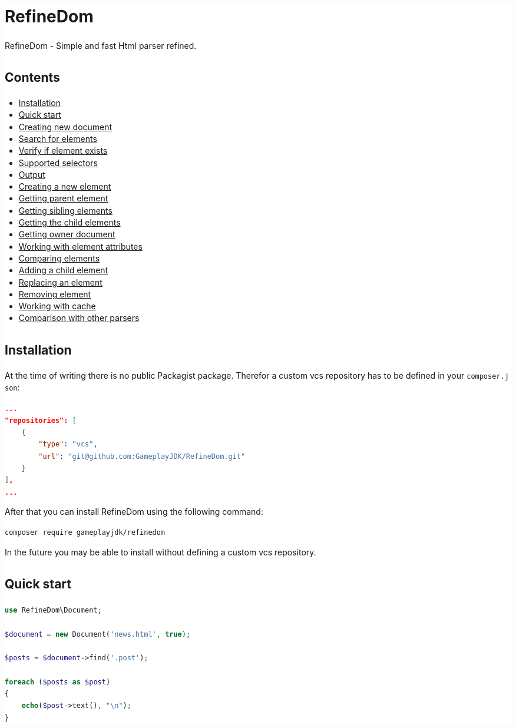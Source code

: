 # RefineDom

RefineDom - Simple and fast Html parser refined.

## Contents

- [Installation](#installation)
- [Quick start](#quick-start)
- [Creating new document](#creating-new-document)
- [Search for elements](#search-for-elements)
- [Verify if element exists](#verify-if-element-exists)
- [Supported selectors](#supported-selectors)
- [Output](#output)
- [Creating a new element](#creating-a-new-element)
- [Getting parent element](#getting-parent-element)
- [Getting sibling elements](#getting-sibling-elements)
- [Getting the child elements](#getting-the-child-elements)
- [Getting owner document](#getting-owner-document)
- [Working with element attributes](#working-with-element-attributes)
- [Comparing elements](#comparing-elements)
- [Adding a child element](#adding-a-child-element)
- [Replacing an element](#replacing-an-element)
- [Removing element](#removing-element)
- [Working with cache](#working-with-cache)
- [Comparison with other parsers](#comparison-with-other-parsers)

## Installation

At the time of writing there is no public Packagist package. Therefor a custom vcs repository has to be defined in your `composer.json`:

```json
...
"repositories": [
    {
        "type": "vcs",
        "url": "git@github.com:GameplayJDK/RefineDom.git"
    }
],
...
```

After that you can install RefineDom using the following command:

    composer require gameplayjdk/refinedom

In the future you may be able to install without defining a custom vcs repository.

## Quick start

```php
use RefineDom\Document;

$document = new Document('news.html', true);

$posts = $document->find('.post');

foreach ($posts as $post)
{
    echo($post->text(), "\n");
}
```
